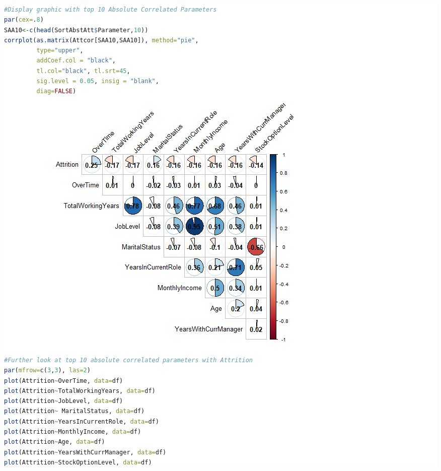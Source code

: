 ```r
#Display graphic with top 10 Absolute Correlated Parameters
par(cex=.8)
SAA10<-c(head(SortAbstAtt$Parameter,10))
corrplot(as.matrix(Attcor[SAA10,SAA10]), method="pie", 
         type="upper", 
         addCoef.col = "black",
         tl.col="black", tl.srt=45,
         sig.level = 0.05, insig = "blank", 
         diag=FALSE)
```

![](CS2_V5_files/figure-html/unnamed-chunk-6-1.png)

```r
#Further look at top 10 absolute correlated parameters with Attrition
par(mfrow=c(3,3), las=2)
plot(Attrition~OverTime, data=df)
plot(Attrition~TotalWorkingYears, data=df)
plot(Attrition~JobLevel, data=df)
plot(Attrition~ MaritalStatus, data=df)
plot(Attrition~YearsInCurrentRole, data=df)
plot(Attrition~MonthlyIncome, data=df)
plot(Attrition~Age, data=df)
plot(Attrition~YearsWithCurrManager, data=df)
plot(Attrition~StockOptionLevel, data=df)
```

